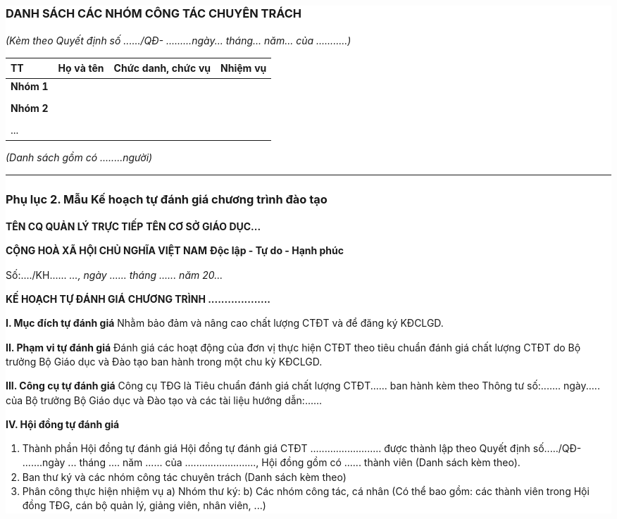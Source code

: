 ### **DANH SÁCH CÁC NHÓM CÔNG TÁC CHUYÊN TRÁCH**
*(Kèm theo Quyết định số ....../QĐ- .........ngày... tháng... năm... của ...........)*

| TT | Họ và tên | Chức danh, chức vụ | Nhiệm vụ |
| :- | :--- | :--- | :--- |
| **Nhóm 1** | | | |
| | | | |
| **Nhóm 2** | | | |
| | | | |
| ... | | | |
*(Danh sách gồm có ........người)*

---
### **Phụ lục 2. Mẫu Kế hoạch tự đánh giá chương trình đào tạo**

**TÊN CQ QUẢN LÝ TRỰC TIẾP**
**TÊN CƠ SỞ GIÁO DỤC...**

**CỘNG HOÀ XÃ HỘI CHỦ NGHĨA VIỆT NAM**
**Độc lập - Tự do - Hạnh phúc**

Số:..../KH......
*..., ngày ...... tháng ...... năm 20...*

**KẾ HOẠCH TỰ ĐÁNH GIÁ**
**CHƯƠNG TRÌNH ...................**

**I. Mục đích tự đánh giá**
Nhằm bảo đảm và nâng cao chất lượng CTĐT và để đăng ký KĐCLGD.

**II. Phạm vi tự đánh giá**
Đánh giá các hoạt động của đơn vị thực hiện CTĐT theo tiêu chuẩn đánh giá chất lượng CTĐT do Bộ trưởng Bộ Giáo dục và Đào tạo ban hành trong một chu kỳ KĐCLGD.

**III. Công cụ tự đánh giá**
Công cụ TĐG là Tiêu chuẩn đánh giá chất lượng CTĐT...... ban hành kèm theo Thông tư số:....... ngày..... của Bộ trưởng Bộ Giáo dục và Đào tạo và các tài liệu hướng dẫn:......

**IV. Hội đồng tự đánh giá**
1. Thành phần Hội đồng tự đánh giá
Hội đồng tự đánh giá CTĐT ......................... được thành lập theo Quyết định số...../QĐ- .......ngày ... tháng .... năm ...... của ........................., Hội đồng gồm có ...... thành viên (Danh sách kèm theo).
2. Ban thư ký và các nhóm công tác chuyên trách (Danh sách kèm theo)
3. Phân công thực hiện nhiệm vụ
a) Nhóm thư ký:
b) Các nhóm công tác, cá nhân (Có thể bao gồm: các thành viên trong Hội đồng TĐG, cán bộ quản lý, giảng viên, nhân viên, ...)
